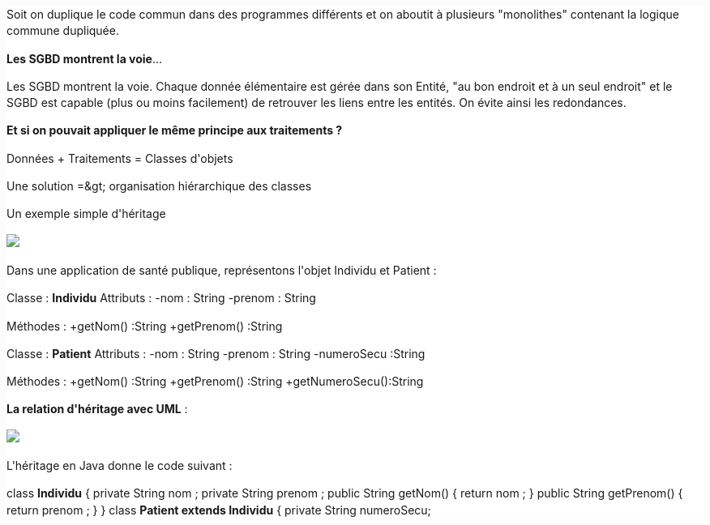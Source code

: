 Soit on duplique le code commun dans des programmes différents et on aboutit à plusieurs &quot;monolithes&quot; contenant la logique commune dupliquée.

**Les SGBD montrent la voie**...

Les SGBD montrent la voie. Chaque donnée élémentaire est gérée dans son Entité, &quot;au bon endroit et à un seul endroit&quot; et le SGBD est capable (plus ou moins facilement) de retrouver les liens entre les entités. On évite ainsi les redondances.

**Et si on pouvait appliquer le même principe aux traitements ?**

Données + Traitements = Classes d&#39;objets

Une solution =\&gt; organisation hiérarchique des classes

Un exemple simple d&#39;héritage

![](RackMultipart20201102-4-1quxlhz_html_667b8411a5c4b17d.jpg)

Dans une application de santé publique, représentons l&#39;objet Individu et Patient :

Classe : **Individu**
 Attributs :
 -nom : String
 -prenom : String

Méthodes :
 +getNom() :String
 +getPrenom() :String

Classe : **Patient**
 Attributs :
 -nom : String
 -prenom : String
 -numeroSecu :String

Méthodes :
 +getNom() :String
 +getPrenom() :String
 +getNumeroSecu():String

**La relation d&#39;héritage avec UML**  :

![](RackMultipart20201102-4-1quxlhz_html_63f3dbefd09f650f.jpg)

L&#39;héritage en Java donne le code suivant :

class **Individu**
 {
 private String nom ;
 private String prenom ;
 public String getNom()
 {
 return nom ;
 }
 public String getPrenom()
 {
 return prenom ;
 }
 }
 class **Patient extends Individu**
 {
 private String numeroSecu;
